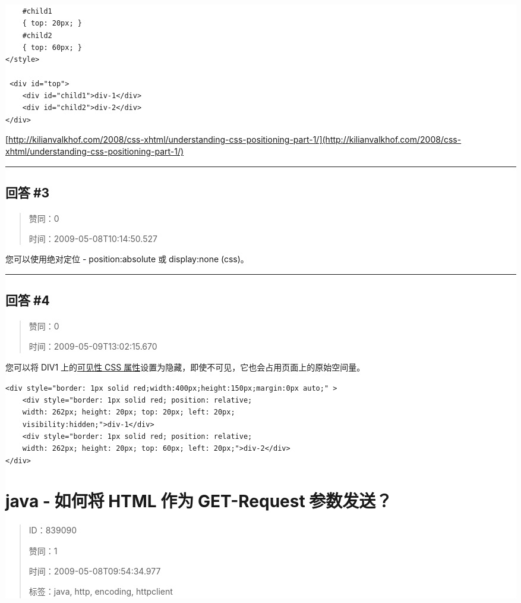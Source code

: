 ```
    #child1 
    { top: 20px; }
    #child2
    { top: 60px; }
</style>    

 <div id="top">
    <div id="child1">div-1</div>
    <div id="child2">div-2</div>
</div> 
```

[http://kilianvalkhof.com/2008/css-xhtml/understanding-css-positioning-part-1/](http://kilianvalkhof.com/2008/css-xhtml/understanding-css-positioning-part-1/)

* * *

## 回答 #3

> 赞同：0
> 
> 时间：2009-05-08T10:14:50.527

您可以使用绝对定位 - position:absolute 或 display:none (css)。

* * *

## 回答 #4

> 赞同：0
> 
> 时间：2009-05-09T13:02:15.670

您可以将 DIV1 上的[可见性 CSS 属性](http://www.w3schools.com/CSS/pr_class_visibility.asp)设置为隐藏，即使不可见，它也会占用页面上的原始空间量。

```
<div style="border: 1px solid red;width:400px;height:150px;margin:0px auto;" >
    <div style="border: 1px solid red; position: relative;
    width: 262px; height: 20px; top: 20px; left: 20px;
    visibility:hidden;">div-1</div>
    <div style="border: 1px solid red; position: relative;
    width: 262px; height: 20px; top: 60px; left: 20px;">div-2</div>
</div> 
```

# java - 如何将 HTML 作为 GET-Request 参数发送？

> ID：839090
> 
> 赞同：1
> 
> 时间：2009-05-08T09:54:34.977
> 
> 标签：java, http, encoding, httpclient
